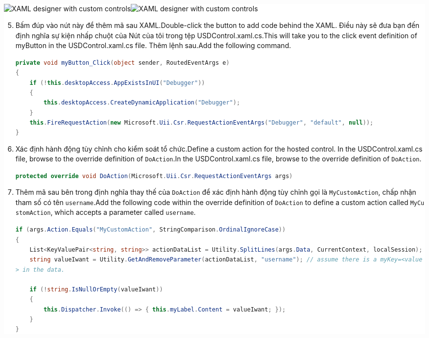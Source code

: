    <span data-ttu-id="c2bad-129">![XAML designer with custom controls](../unified-service-desk/media/crm-itpro-usd-customhostedcontrol02.png "XAML designer with custom controls")</span><span class="sxs-lookup"><span data-stu-id="c2bad-129">![XAML designer with custom controls](../unified-service-desk/media/crm-itpro-usd-customhostedcontrol02.png "XAML designer with custom controls")</span></span>  
  
5. <span data-ttu-id="c2bad-130">Bấm đúp vào nút này để thêm mã sau XAML.</span><span class="sxs-lookup"><span data-stu-id="c2bad-130">Double-click the button to add code behind the XAML.</span></span> <span data-ttu-id="c2bad-131">Điều này sẽ đưa bạn đến định nghĩa sự kiện nhấp chuột của Nút của tôi trong tệp USDControl.xaml.cs.</span><span class="sxs-lookup"><span data-stu-id="c2bad-131">This will take you to the click event definition of myButton in the USDControl.xaml.cs file.</span></span> <span data-ttu-id="c2bad-132">Thêm lệnh sau.</span><span class="sxs-lookup"><span data-stu-id="c2bad-132">Add the following command.</span></span>  
  
   ```csharp  
   private void myButton_Click(object sender, RoutedEventArgs e)  
   {  
       if (!this.desktopAccess.AppExistsInUI("Debugger"))  
       {  
           this.desktopAccess.CreateDynamicApplication("Debugger");  
       }  
       this.FireRequestAction(new Microsoft.Uii.Csr.RequestActionEventArgs("Debugger", "default", null));  
   }  
   ```  
  
6. <span data-ttu-id="c2bad-133">Xác định hành động tùy chỉnh cho kiểm soát tổ chức.</span><span class="sxs-lookup"><span data-stu-id="c2bad-133">Define a custom action for the hosted control.</span></span> <span data-ttu-id="c2bad-134">In the USDControl.xaml.cs file, browse to the override definition of `DoAction`.</span><span class="sxs-lookup"><span data-stu-id="c2bad-134">In the USDControl.xaml.cs file, browse to the override definition of `DoAction`.</span></span>  
  
   ```csharp  
   protected override void DoAction(Microsoft.Uii.Csr.RequestActionEventArgs args)  
   ```  
  
7. <span data-ttu-id="c2bad-135">Thêm mã sau bên trong định nghĩa thay thế của `DoAction` để xác định hành động tùy chỉnh gọi là `MyCustomAction`, chấp nhận tham số có tên `username`.</span><span class="sxs-lookup"><span data-stu-id="c2bad-135">Add the following code within the override definition of `DoAction` to define a custom action called `MyCustomAction`, which accepts a parameter called `username`.</span></span>  
  
   ```csharp  
   if (args.Action.Equals("MyCustomAction", StringComparison.OrdinalIgnoreCase))  
   {  
       List<KeyValuePair<string, string>> actionDataList = Utility.SplitLines(args.Data, CurrentContext, localSession);  
       string valueIwant = Utility.GetAndRemoveParameter(actionDataList, "username"); // assume there is a myKey=<value> in the data.  
  
       if (!string.IsNullOrEmpty(valueIwant))  
       {  
           this.Dispatcher.Invoke(() => { this.myLabel.Content = valueIwant; });  
       }  
   }  
   ```  
  